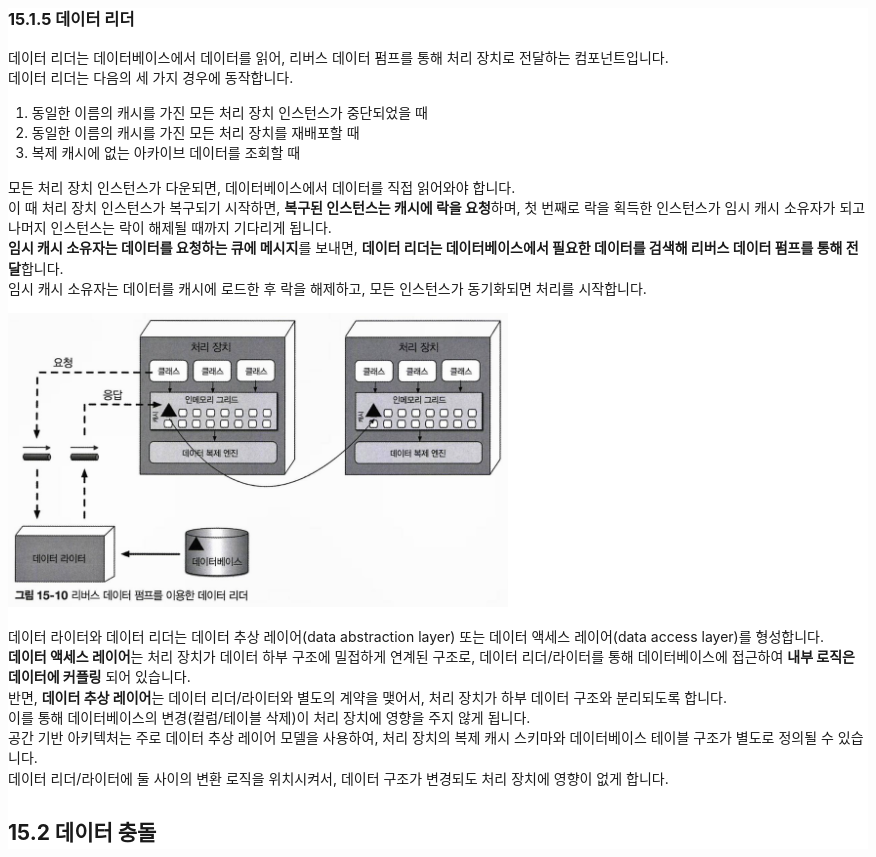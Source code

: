 ### 15.1.5 데이터 리더

데이터 리더는 데이터베이스에서 데이터를 읽어, 리버스 데이터 펌프를 통해 처리 장치로 전달하는 컴포넌트입니다.  
데이터 리더는 다음의 세 가지 경우에 동작합니다.

1. 동일한 이름의 캐시를 가진 모든 처리 장치 인스턴스가 중단되었을 때
2. 동일한 이름의 캐시를 가진 모든 처리 장치를 재배포할 때
3. 복제 캐시에 없는 아카이브 데이터를 조회할 때

모든 처리 장치 인스턴스가 다운되면, 데이터베이스에서 데이터를 직접 읽어와야 합니다.  
이 때 처리 장치 인스턴스가 복구되기 시작하면, **복구된 인스턴스는 캐시에 락을 요청**하며, 첫 번째로 락을 획득한 인스턴스가 임시 캐시 소유자가 되고 나머지 인스턴스는 락이 해제될 때까지 기다리게 됩니다.  
**임시 캐시 소유자는 데이터를 요청하는 큐에 메시지**를 보내면, **데이터 리더는 데이터베이스에서 필요한 데이터를 검색해 리버스 데이터 펌프를 통해 전달**합니다.  
임시 캐시 소유자는 데이터를 캐시에 로드한 후 락을 해제하고, 모든 인스턴스가 동기화되면 처리를 시작합니다.

<img src="./images/15-10.png" width="500" />

데이터 라이터와 데이터 리더는 데이터 추상 레이어(data abstraction layer) 또는 데이터 액세스 레이어(data access layer)를 형성합니다.  
**데이터 액세스 레이어**는 처리 장치가 데이터 하부 구조에 밀접하게 연계된 구조로, 데이터 리더/라이터를 통해 데이터베이스에 접근하여 **내부 로직은 데이터에 커플링** 되어 있습니다.  
반면, **데이터 추상 레이어**는 데이터 리더/라이터와 별도의 계약을 맺어서, 처리 장치가 하부 데이터 구조와 분리되도록 합니다.  
이를 통해 데이터베이스의 변경(컬럼/테이블 삭제)이 처리 장치에 영향을 주지 않게 됩니다.  
공간 기반 아키텍처는 주로 데이터 추상 레이어 모델을 사용하여, 처리 장치의 복제 캐시 스키마와 데이터베이스 테이블 구조가 별도로 정의될 수 있습니다.  
데이터 리더/라이터에 둘 사이의 변환 로직을 위치시켜서, 데이터 구조가 변경되도 처리 장치에 영향이 없게 합니다.

## 15.2 데이터 충돌

